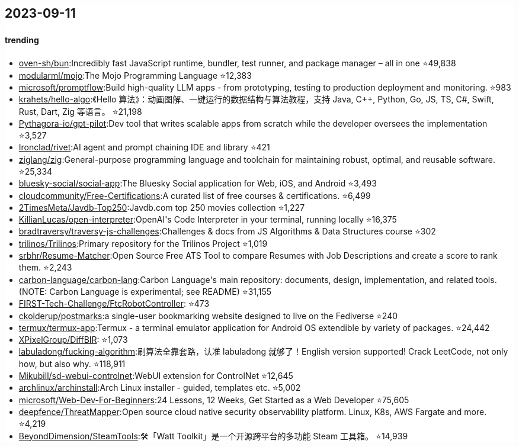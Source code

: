 ## 2023-09-11

#### trending
* [oven-sh/bun](https://github.com/oven-sh/bun):Incredibly fast JavaScript runtime, bundler, test runner, and package manager – all in one ⭐49,838
* [modularml/mojo](https://github.com/modularml/mojo):The Mojo Programming Language ⭐12,383
* [microsoft/promptflow](https://github.com/microsoft/promptflow):Build high-quality LLM apps - from prototyping, testing to production deployment and monitoring. ⭐983
* [krahets/hello-algo](https://github.com/krahets/hello-algo):《Hello 算法》：动画图解、一键运行的数据结构与算法教程，支持 Java, C++, Python, Go, JS, TS, C#, Swift, Rust, Dart, Zig 等语言。 ⭐21,198
* [Pythagora-io/gpt-pilot](https://github.com/Pythagora-io/gpt-pilot):Dev tool that writes scalable apps from scratch while the developer oversees the implementation ⭐3,527
* [Ironclad/rivet](https://github.com/Ironclad/rivet):AI agent and prompt chaining IDE and library ⭐421
* [ziglang/zig](https://github.com/ziglang/zig):General-purpose programming language and toolchain for maintaining robust, optimal, and reusable software. ⭐25,334
* [bluesky-social/social-app](https://github.com/bluesky-social/social-app):The Bluesky Social application for Web, iOS, and Android ⭐3,493
* [cloudcommunity/Free-Certifications](https://github.com/cloudcommunity/Free-Certifications):A curated list of free courses & certifications. ⭐6,499
* [2TimesMeta/Javdb-Top250](https://github.com/2TimesMeta/Javdb-Top250):Javdb.com top 250 movies collection ⭐1,227
* [KillianLucas/open-interpreter](https://github.com/KillianLucas/open-interpreter):OpenAI's Code Interpreter in your terminal, running locally ⭐16,375
* [bradtraversy/traversy-js-challenges](https://github.com/bradtraversy/traversy-js-challenges):Challenges & docs from JS Algorithms & Data Structures course ⭐302
* [trilinos/Trilinos](https://github.com/trilinos/Trilinos):Primary repository for the Trilinos Project ⭐1,019
* [srbhr/Resume-Matcher](https://github.com/srbhr/Resume-Matcher):Open Source Free ATS Tool to compare Resumes with Job Descriptions and create a score to rank them. ⭐2,243
* [carbon-language/carbon-lang](https://github.com/carbon-language/carbon-lang):Carbon Language's main repository: documents, design, implementation, and related tools. (NOTE: Carbon Language is experimental; see README) ⭐31,155
* [FIRST-Tech-Challenge/FtcRobotController](https://github.com/FIRST-Tech-Challenge/FtcRobotController): ⭐473
* [ckolderup/postmarks](https://github.com/ckolderup/postmarks):a single-user bookmarking website designed to live on the Fediverse ⭐240
* [termux/termux-app](https://github.com/termux/termux-app):Termux - a terminal emulator application for Android OS extendible by variety of packages. ⭐24,442
* [XPixelGroup/DiffBIR](https://github.com/XPixelGroup/DiffBIR): ⭐1,073
* [labuladong/fucking-algorithm](https://github.com/labuladong/fucking-algorithm):刷算法全靠套路，认准 labuladong 就够了！English version supported! Crack LeetCode, not only how, but also why. ⭐118,911
* [Mikubill/sd-webui-controlnet](https://github.com/Mikubill/sd-webui-controlnet):WebUI extension for ControlNet ⭐12,645
* [archlinux/archinstall](https://github.com/archlinux/archinstall):Arch Linux installer - guided, templates etc. ⭐5,002
* [microsoft/Web-Dev-For-Beginners](https://github.com/microsoft/Web-Dev-For-Beginners):24 Lessons, 12 Weeks, Get Started as a Web Developer ⭐75,605
* [deepfence/ThreatMapper](https://github.com/deepfence/ThreatMapper):Open source cloud native security observability platform. Linux, K8s, AWS Fargate and more. ⭐4,219
* [BeyondDimension/SteamTools](https://github.com/BeyondDimension/SteamTools):🛠「Watt Toolkit」是一个开源跨平台的多功能 Steam 工具箱。 ⭐14,939
